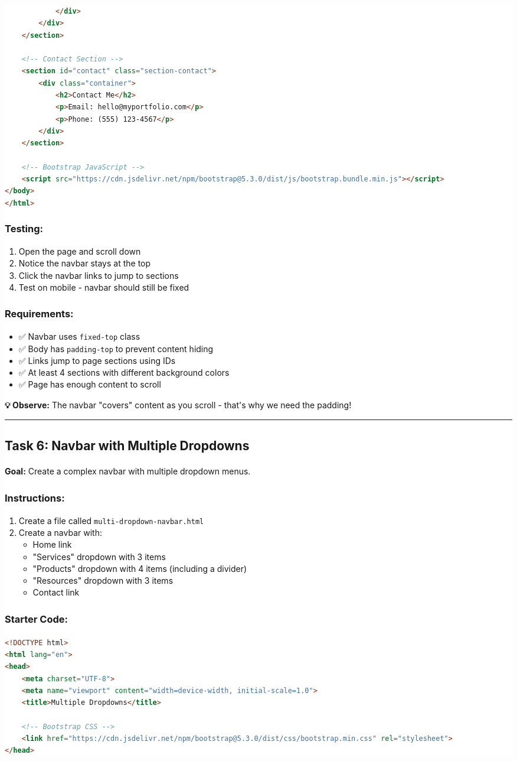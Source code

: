 ```html
            </div>
        </div>
    </section>
    
    <!-- Contact Section -->
    <section id="contact" class="section-contact">
        <div class="container">
            <h2>Contact Me</h2>
            <p>Email: hello@myportfolio.com</p>
            <p>Phone: (555) 123-4567</p>
        </div>
    </section>
    
    <!-- Bootstrap JavaScript -->
    <script src="https://cdn.jsdelivr.net/npm/bootstrap@5.3.0/dist/js/bootstrap.bundle.min.js"></script>
</body>
</html>
```

### Testing:
1. Open the page and scroll down
2. Notice the navbar stays at the top
3. Click the navbar links to jump to sections
4. Test on mobile - navbar should still be fixed

### Requirements:
- ✅ Navbar uses `fixed-top` class
- ✅ Body has `padding-top` to prevent content hiding
- ✅ Links jump to page sections using IDs
- ✅ At least 4 sections with different background colors
- ✅ Page has enough content to scroll

**💡 Observe:** The navbar "covers" content as you scroll - that's why we need the padding!

---

## Task 6: Navbar with Multiple Dropdowns

**Goal:** Create a complex navbar with multiple dropdown menus.

### Instructions:
1. Create a file called `multi-dropdown-navbar.html`
2. Create a navbar with:
   - Home link
   - "Services" dropdown with 3 items
   - "Products" dropdown with 4 items (including a divider)
   - "Resources" dropdown with 3 items
   - Contact link

### Starter Code:
```html
<!DOCTYPE html>
<html lang="en">
<head>
    <meta charset="UTF-8">
    <meta name="viewport" content="width=device-width, initial-scale=1.0">
    <title>Multiple Dropdowns</title>
    
    <!-- Bootstrap CSS -->
    <link href="https://cdn.jsdelivr.net/npm/bootstrap@5.3.0/dist/css/bootstrap.min.css" rel="stylesheet">
</head>
```